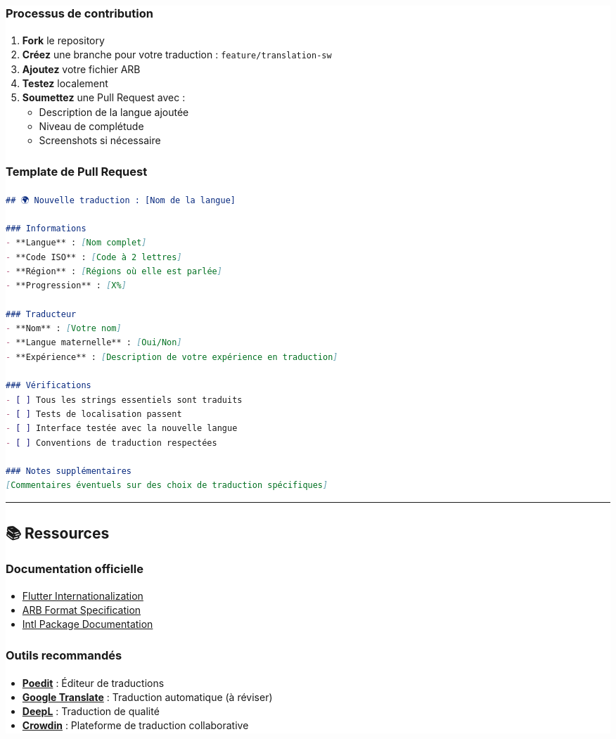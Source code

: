 ### Processus de contribution

1. **Fork** le repository
2. **Créez** une branche pour votre traduction : `feature/translation-sw`
3. **Ajoutez** votre fichier ARB
4. **Testez** localement
5. **Soumettez** une Pull Request avec :
   - Description de la langue ajoutée
   - Niveau de complétude
   - Screenshots si nécessaire

### Template de Pull Request

```markdown
## 🌍 Nouvelle traduction : [Nom de la langue]

### Informations
- **Langue** : [Nom complet]
- **Code ISO** : [Code à 2 lettres]
- **Région** : [Régions où elle est parlée]
- **Progression** : [X%]

### Traducteur
- **Nom** : [Votre nom]
- **Langue maternelle** : [Oui/Non]
- **Expérience** : [Description de votre expérience en traduction]

### Vérifications
- [ ] Tous les strings essentiels sont traduits
- [ ] Tests de localisation passent
- [ ] Interface testée avec la nouvelle langue
- [ ] Conventions de traduction respectées

### Notes supplémentaires
[Commentaires éventuels sur des choix de traduction spécifiques]
```

---

## 📚 Ressources

### Documentation officielle
- [Flutter Internationalization](https://docs.flutter.dev/development/accessibility-and-localization/internationalization)
- [ARB Format Specification](https://github.com/google/app-resource-bundle)
- [Intl Package Documentation](https://pub.dev/packages/intl)

### Outils recommandés
- **[Poedit](https://poedit.net/)** : Éditeur de traductions
- **[Google Translate](https://translate.google.com/)** : Traduction automatique (à réviser)
- **[DeepL](https://www.deepl.com/)** : Traduction de qualité
- **[Crowdin](https://crowdin.com/)** : Plateforme de traduction collaborative
